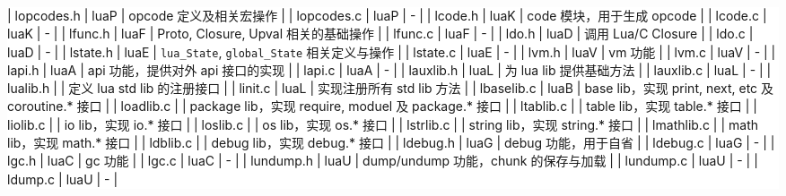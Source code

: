 | lopcodes.h | luaP   | opcode 定义及相关宏操作                        |
| lopcodes.c | luaP   | -                                              |
| lcode.h    | luaK   | code 模块，用于生成 opcode                     |
| lcode.c    | luaK   | -                                              |
| lfunc.h    | luaF   | Proto, Closure, Upval 相关的基础操作           |
| lfunc.c    | luaF   | -                                              |
| ldo.h      | luaD   | 调用 Lua/C Closure                             |
| ldo.c      | luaD   | -                                              |
| lstate.h   | luaE   | `lua_State`, `global_State` 相关定义与操作     |
| lstate.c   | luaE   | -                                              |
| lvm.h      | luaV   | vm 功能                                        |
| lvm.c      | luaV   | -                                              |
| lapi.h     | luaA   | api 功能，提供对外 api 接口的实现              |
| lapi.c     | luaA   | -                                              |
| lauxlib.h  | luaL   | 为 lua lib 提供基础方法                        |
| lauxlib.c  | luaL   | -                                              |
| lualib.h   |        | 定义 lua std lib 的注册接口                    |
| linit.c    | luaL   | 实现注册所有 std lib 方法                      |
| lbaselib.c | luaB   | base lib，实现 print, next, etc 及 coroutine.\* 接口 |
| loadlib.c  |        | package lib，实现 require, moduel 及 package.\* 接口 |
| ltablib.c  |        | table lib，实现 table.\* 接口                  |
| liolib.c   |        | io lib，实现 io.\* 接口                        |
| loslib.c   |        | os lib，实现 os.\* 接口                        |
| lstrlib.c  |        | string lib，实现 string.\* 接口                |
| lmathlib.c |        | math lib，实现 math.\* 接口                    |
| ldblib.c   |        | debug lib，实现 debug.\* 接口                  |
| ldebug.h   | luaG   | debug 功能，用于自省                           |
| ldebug.c   | luaG   | -                                              |
| lgc.h      | luaC   | gc 功能                                        |
| lgc.c      | luaC   | -                                              |
| lundump.h  | luaU   | dump/undump 功能，chunk 的保存与加载           |
| lundump.c  | luaU   | -                                              |
| ldump.c    | luaU   | -                                              |
